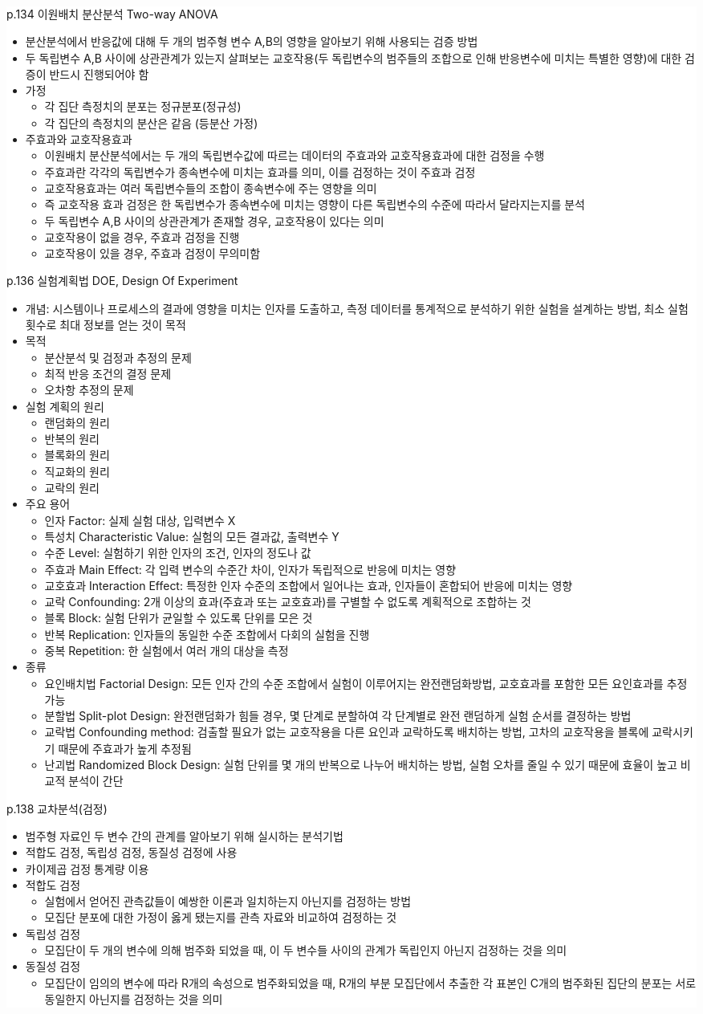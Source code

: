 p.134 이원배치 분산분석 Two-way ANOVA
- 분산분석에서 반응값에 대해 두 개의 범주형 변수 A,B의 영향을 알아보기 위해 사용되는 검증 방법
- 두 독립변수 A,B 사이에 상관관계가 있는지 살펴보는 교호작용(두 독립변수의 범주들의 조합으로 인해 반응변수에 미치는 특별한 영향)에 대한 검증이 반드시 진행되어야 함
- 가정
  - 각 집단 측정치의 분포는 정규분포(정규성)
  - 각 집단의 측정치의 분산은 같음 (등분산 가정)
- 주효과와 교호작용효과
  - 이원배치 분산분석에서는 두 개의 독립변수값에 따르는 데이터의 주효과와 교호작용효과에 대한 검정을 수행
  - 주효과란 각각의 독립변수가 종속변수에 미치는 효과를 의미, 이를 검정하는 것이 주효과 검정
  - 교호작용효과는 여러 독립변수들의 조합이 종속변수에 주는 영향을 의미
  - 즉 교호작용 효과 검정은 한 독립변수가 종속변수에 미치는 영향이 다른 독립변수의 수준에 따라서 달라지는지를 분석
  - 두 독립변수 A,B 사이의 상관관계가 존재할 경우, 교호작용이 있다는 의미
  - 교호작용이 없을 경우, 주효과 검정을 진행
  - 교호작용이 있을 경우, 주효과 검정이 무의미함

p.136 실험계획법 DOE, Design Of Experiment
- 개념: 시스템이나 프로세스의 결과에 영향을 미치는 인자를 도출하고, 측정 데이터를 통계적으로 분석하기 위한 실험을 설계하는 방법, 최소 실험 횟수로 최대 정보를 얻는 것이 목적
- 목적
  - 분산분석 및 검정과 추정의 문제
  - 최적 반응 조건의 결정 문제
  - 오차항 추정의 문제
- 실험 계획의 원리
  - 랜덤화의 원리
  - 반복의 원리
  - 블록화의 원리
  - 직교화의 원리
  - 교락의 원리
- 주요 용어
  - 인자 Factor: 실제 실험 대상, 입력변수 X
  - 특성치 Characteristic Value: 실험의 모든 결과값, 출력변수 Y
  - 수준 Level: 실험하기 위한 인자의 조건, 인자의 정도나 값
  - 주효과 Main Effect: 각 입력 변수의 수준간 차이, 인자가 독립적으로 반응에 미치는 영향 
  - 교호효과 Interaction Effect: 특정한 인자 수준의 조합에서 일어나는 효과, 인자들이 혼합되어 반응에 미치는 영향
  - 교락 Confounding: 2개 이상의 효과(주효과 또는 교호효과)를 구별할 수 없도록 계획적으로 조합하는 것
  - 블록 Block: 실험 단위가 균일할 수 있도록 단위를 모은 것
  - 반복 Replication: 인자들의 동일한 수준 조합에서 다회의 실험을 진행
  - 중복 Repetition: 한 실험에서 여러 개의 대상을 측정
- 종류
  - 요인배치법 Factorial Design: 모든 인자 간의 수준 조합에서 실험이 이루어지는 완전랜덤화방법, 교호효과를 포함한 모든 요인효과를 추정 가능 
  - 분할법 Split-plot Design: 완전랜덤화가 힘들 경우, 몇 단계로 분할하여 각 단계별로 완전 랜덤하게 실험 순서를 결정하는 방법
  - 교락법 Confounding method: 검출할 필요가 없는 교호작용을 다른 요인과 교락하도록 배치하는 방법, 고차의 교호작용을 블록에 교락시키기 때문에 주효과가 높게 추정됨
  - 난괴법 Randomized Block Design: 실험 단위를 몇 개의 반복으로 나누어 배치하는 방법, 실험 오차를 줄일 수 있기 때문에 효율이 높고 비교적 분석이 간단
  
p.138 교차분석(검정)
- 범주형 자료인 두 변수 간의 관계를 알아보기 위해 실시하는 분석기법
- 적합도 검정, 독립성 검정, 동질성 검정에 사용
- 카이제곱 검정 통계량 이용
- 적합도 검정
  - 실험에서 얻어진 관측값들이 예쌍한 이론과 일치하는지 아닌지를 검정하는 방법
  - 모집단 분포에 대한 가정이 옳게 됐는지를 관측 자료와 비교하여 검정하는 것
- 독립성 검정
  - 모집단이 두 개의 변수에 의해 범주화 되었을 때, 이 두 변수들 사이의 관계가 독립인지 아닌지 검정하는 것을 의미
- 동질성 검정
  - 모집단이 임의의 변수에 따라 R개의 속성으로 범주화되었을 때, R개의 부분 모집단에서 추출한 각 표본인 C개의 범주화된 집단의 분포는 서로 동일한지 아닌지를 검정하는 것을 의미
